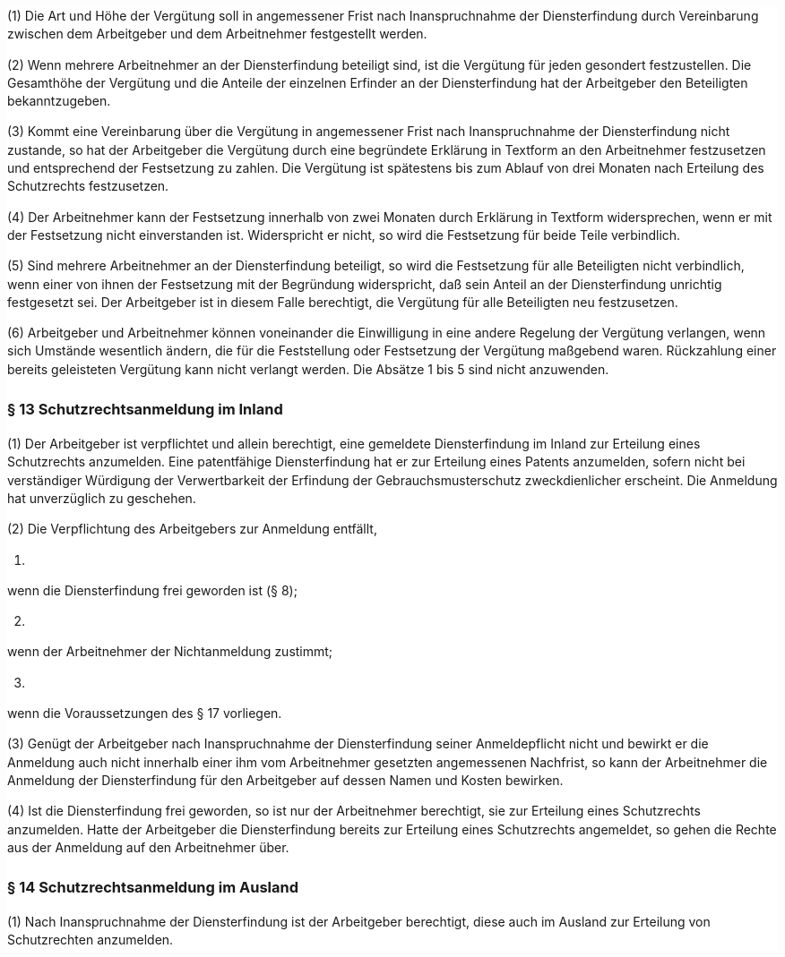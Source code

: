 (1) Die Art und Höhe der Vergütung soll in angemessener Frist nach Inanspruchnahme der Diensterfindung durch Vereinbarung zwischen dem Arbeitgeber und dem Arbeitnehmer festgestellt werden.

(2) Wenn mehrere Arbeitnehmer an der Diensterfindung beteiligt sind, ist die Vergütung für jeden gesondert festzustellen. Die Gesamthöhe der Vergütung und die Anteile der einzelnen Erfinder an der Diensterfindung hat der Arbeitgeber den Beteiligten bekanntzugeben.

(3) Kommt eine Vereinbarung über die Vergütung in angemessener Frist nach Inanspruchnahme der Diensterfindung nicht zustande, so hat der Arbeitgeber die Vergütung durch eine begründete Erklärung in Textform an den Arbeitnehmer festzusetzen und entsprechend der Festsetzung zu zahlen. Die Vergütung ist spätestens bis zum Ablauf von drei Monaten nach Erteilung des Schutzrechts festzusetzen.

(4) Der Arbeitnehmer kann der Festsetzung innerhalb von zwei Monaten durch Erklärung in Textform widersprechen, wenn er mit der Festsetzung nicht einverstanden ist. Widerspricht er nicht, so wird die Festsetzung für beide Teile verbindlich.

(5) Sind mehrere Arbeitnehmer an der Diensterfindung beteiligt, so wird die Festsetzung für alle Beteiligten nicht verbindlich, wenn einer von ihnen der Festsetzung mit der Begründung widerspricht, daß sein Anteil an der Diensterfindung unrichtig festgesetzt sei. Der Arbeitgeber ist in diesem Falle berechtigt, die Vergütung für alle Beteiligten neu festzusetzen.

(6) Arbeitgeber und Arbeitnehmer können voneinander die Einwilligung in eine andere Regelung der Vergütung verlangen, wenn sich Umstände wesentlich ändern, die für die Feststellung oder Festsetzung der Vergütung maßgebend waren. Rückzahlung einer bereits geleisteten Vergütung kann nicht verlangt werden. Die Absätze 1 bis 5 sind nicht anzuwenden.

### § 13 Schutzrechtsanmeldung im Inland

(1) Der Arbeitgeber ist verpflichtet und allein berechtigt, eine gemeldete Diensterfindung im Inland zur Erteilung eines Schutzrechts anzumelden. Eine patentfähige Diensterfindung hat er zur Erteilung eines Patents anzumelden, sofern nicht bei verständiger Würdigung der Verwertbarkeit der Erfindung der Gebrauchsmusterschutz zweckdienlicher erscheint. Die Anmeldung hat unverzüglich zu geschehen.

(2) Die Verpflichtung des Arbeitgebers zur Anmeldung entfällt,

1.  
wenn die Diensterfindung frei geworden ist (§ 8);

2.  
wenn der Arbeitnehmer der Nichtanmeldung zustimmt;

3.  
wenn die Voraussetzungen des § 17 vorliegen.

(3) Genügt der Arbeitgeber nach Inanspruchnahme der Diensterfindung seiner Anmeldepflicht nicht und bewirkt er die Anmeldung auch nicht innerhalb einer ihm vom Arbeitnehmer gesetzten angemessenen Nachfrist, so kann der Arbeitnehmer die Anmeldung der Diensterfindung für den Arbeitgeber auf dessen Namen und Kosten bewirken.

(4) Ist die Diensterfindung frei geworden, so ist nur der Arbeitnehmer berechtigt, sie zur Erteilung eines Schutzrechts anzumelden. Hatte der Arbeitgeber die Diensterfindung bereits zur Erteilung eines Schutzrechts angemeldet, so gehen die Rechte aus der Anmeldung auf den Arbeitnehmer über.

### § 14 Schutzrechtsanmeldung im Ausland

(1) Nach Inanspruchnahme der Diensterfindung ist der Arbeitgeber berechtigt, diese auch im Ausland zur Erteilung von Schutzrechten anzumelden.
